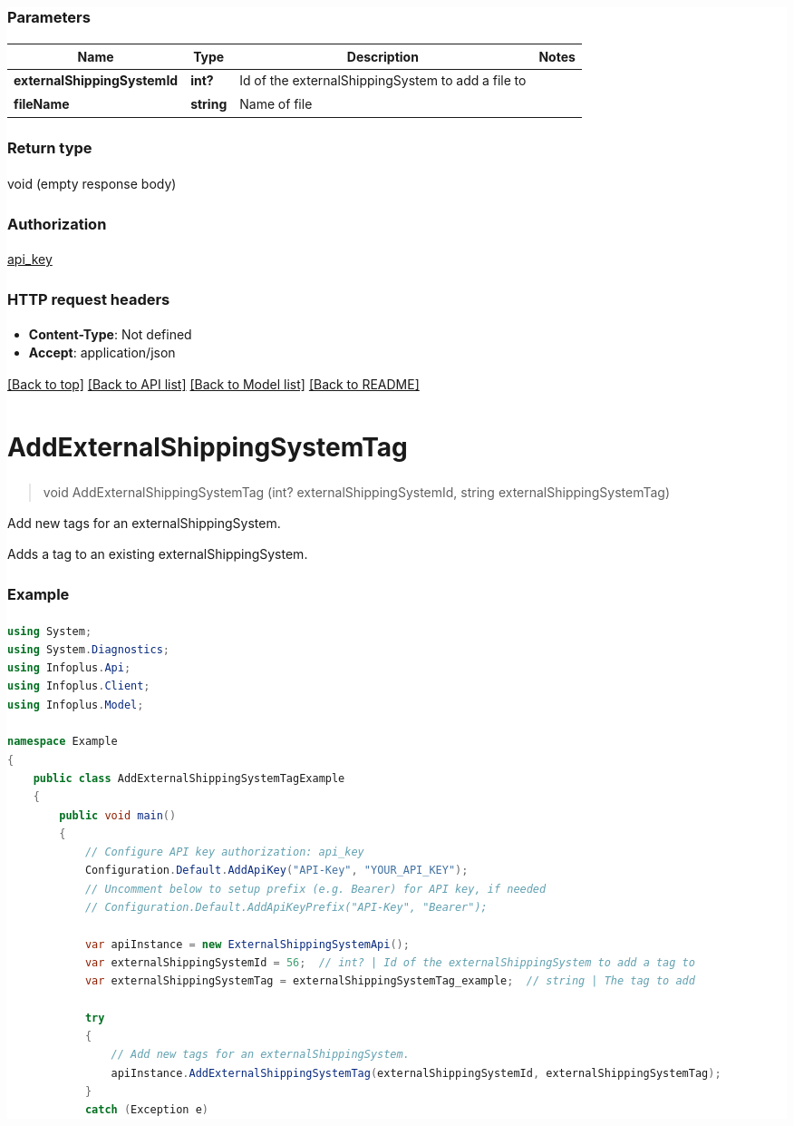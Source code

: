### Parameters

Name | Type | Description  | Notes
------------- | ------------- | ------------- | -------------
 **externalShippingSystemId** | **int?**| Id of the externalShippingSystem to add a file to | 
 **fileName** | **string**| Name of file | 

### Return type

void (empty response body)

### Authorization

[api_key](../README.md#api_key)

### HTTP request headers

 - **Content-Type**: Not defined
 - **Accept**: application/json

[[Back to top]](#) [[Back to API list]](../README.md#documentation-for-api-endpoints) [[Back to Model list]](../README.md#documentation-for-models) [[Back to README]](../README.md)

<a name="addexternalshippingsystemtag"></a>
# **AddExternalShippingSystemTag**
> void AddExternalShippingSystemTag (int? externalShippingSystemId, string externalShippingSystemTag)

Add new tags for an externalShippingSystem.

Adds a tag to an existing externalShippingSystem.

### Example
```csharp
using System;
using System.Diagnostics;
using Infoplus.Api;
using Infoplus.Client;
using Infoplus.Model;

namespace Example
{
    public class AddExternalShippingSystemTagExample
    {
        public void main()
        {
            // Configure API key authorization: api_key
            Configuration.Default.AddApiKey("API-Key", "YOUR_API_KEY");
            // Uncomment below to setup prefix (e.g. Bearer) for API key, if needed
            // Configuration.Default.AddApiKeyPrefix("API-Key", "Bearer");

            var apiInstance = new ExternalShippingSystemApi();
            var externalShippingSystemId = 56;  // int? | Id of the externalShippingSystem to add a tag to
            var externalShippingSystemTag = externalShippingSystemTag_example;  // string | The tag to add

            try
            {
                // Add new tags for an externalShippingSystem.
                apiInstance.AddExternalShippingSystemTag(externalShippingSystemId, externalShippingSystemTag);
            }
            catch (Exception e)
```